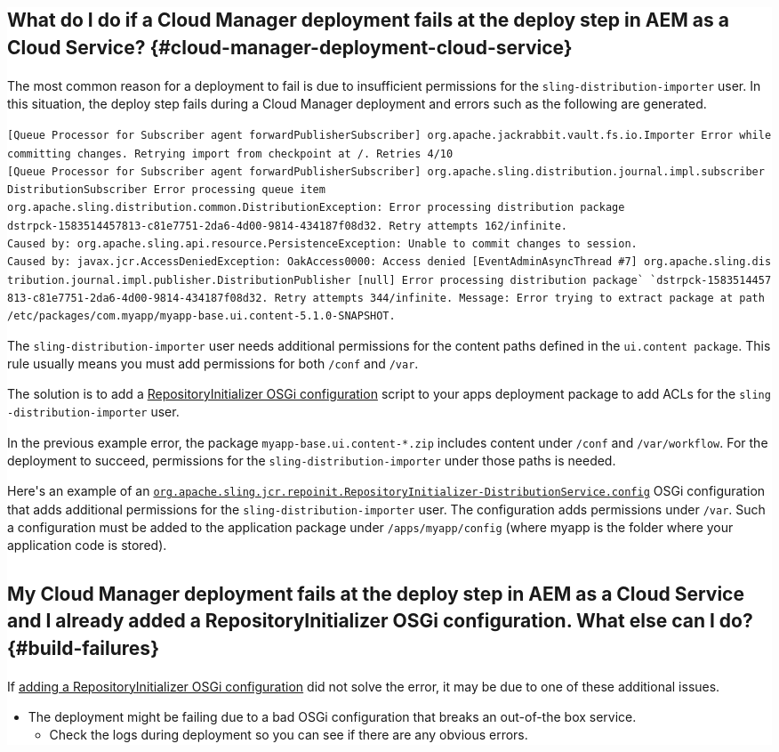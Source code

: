 ## What do I do if a Cloud Manager deployment fails at the deploy step in AEM as a Cloud Service? {#cloud-manager-deployment-cloud-service}

The most common reason for a deployment to fail is due to insufficient permissions for the `sling-distribution-importer` user. In this situation, the deploy step fails during a Cloud Manager deployment and errors such as the following are generated.

```text
[Queue Processor for Subscriber agent forwardPublisherSubscriber] org.apache.jackrabbit.vault.fs.io.Importer Error while committing changes. Retrying import from checkpoint at /. Retries 4/10
[Queue Processor for Subscriber agent forwardPublisherSubscriber] org.apache.sling.distribution.journal.impl.subscriber DistributionSubscriber Error processing queue item
org.apache.sling.distribution.common.DistributionException: Error processing distribution package
dstrpck-1583514457813-c81e7751-2da6-4d00-9814-434187f08d32. Retry attempts 162/infinite.
Caused by: org.apache.sling.api.resource.PersistenceException: Unable to commit changes to session.
Caused by: javax.jcr.AccessDeniedException: OakAccess0000: Access denied [EventAdminAsyncThread #7] org.apache.sling.distribution.journal.impl.publisher.DistributionPublisher [null] Error processing distribution package` `dstrpck-1583514457813-c81e7751-2da6-4d00-9814-434187f08d32. Retry attempts 344/infinite. Message: Error trying to extract package at path /etc/packages/com.myapp/myapp-base.ui.content-5.1.0-SNAPSHOT.
```

The `sling-distribution-importer` user needs additional permissions for the content paths defined in the `ui.content package`. This rule usually means you must add permissions for both `/conf` and `/var`.

The solution is to add a [RepositoryInitializer OSGi configuration](/help/implementing/deploying/overview.md#repoint) script to your apps deployment package to add ACLs for the `sling-distribution-importer` user.

In the previous example error, the package `myapp-base.ui.content-*.zip` includes content under `/conf` and `/var/workflow`. For the deployment to succeed, permissions for the `sling-distribution-importer` under those paths is needed.

Here's an example of an [`org.apache.sling.jcr.repoinit.RepositoryInitializer-DistributionService.config`](https://github.com/cqsupport/cloud-manager/blob/main/org.apache.sling.jcr.repoinit.RepositoryInitializer-distribution.config) OSGi configuration that adds additional permissions for the `sling-distribution-importer` user. The configuration adds permissions under `/var`. Such a configuration must be added to the application package under `/apps/myapp/config` (where myapp is the folder where your application code is stored).

## My Cloud Manager deployment fails at the deploy step in AEM as a Cloud Service and I already added a RepositoryInitializer OSGi configuration. What else can I do? {#build-failures}

If [adding a RepositoryInitializer OSGi configuration](#cloud-manager-deployment-cloud-service) did not solve the error, it may be due to one of these additional issues.

* The deployment might be failing due to a bad OSGi configuration that breaks an out-of-the box service. 
  * Check the logs during deployment so you can see if there are any obvious errors.
